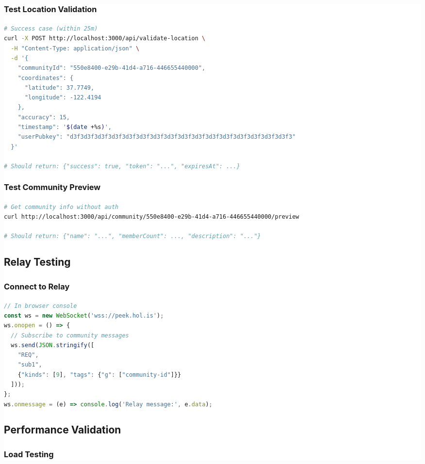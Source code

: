 ### Test Location Validation

```bash
# Success case (within 25m)
curl -X POST http://localhost:3000/api/validate-location \
  -H "Content-Type: application/json" \
  -d '{
    "communityId": "550e8400-e29b-41d4-a716-446655440000",
    "coordinates": {
      "latitude": 37.7749,
      "longitude": -122.4194
    },
    "accuracy": 15,
    "timestamp": '$(date +%s)',
    "userPubkey": "d3f3d3f3d3f3d3f3d3f3d3f3d3f3d3f3d3f3d3f3d3f3d3f3d3f3d3f3d3f3d3f3"
  }'

# Should return: {"success": true, "token": "...", "expiresAt": ...}
```

### Test Community Preview

```bash
# Get community info without auth
curl http://localhost:3000/api/community/550e8400-e29b-41d4-a716-446655440000/preview

# Should return: {"name": "...", "memberCount": ..., "description": "..."}
```

## Relay Testing

### Connect to Relay

```javascript
// In browser console
const ws = new WebSocket('wss://peek.hol.is');
ws.onopen = () => {
  // Subscribe to community messages
  ws.send(JSON.stringify([
    "REQ",
    "sub1",
    {"kinds": [9], "tags": {"g": ["community-id"]}}
  ]));
};
ws.onmessage = (e) => console.log('Relay message:', e.data);
```

## Performance Validation

### Load Testing
